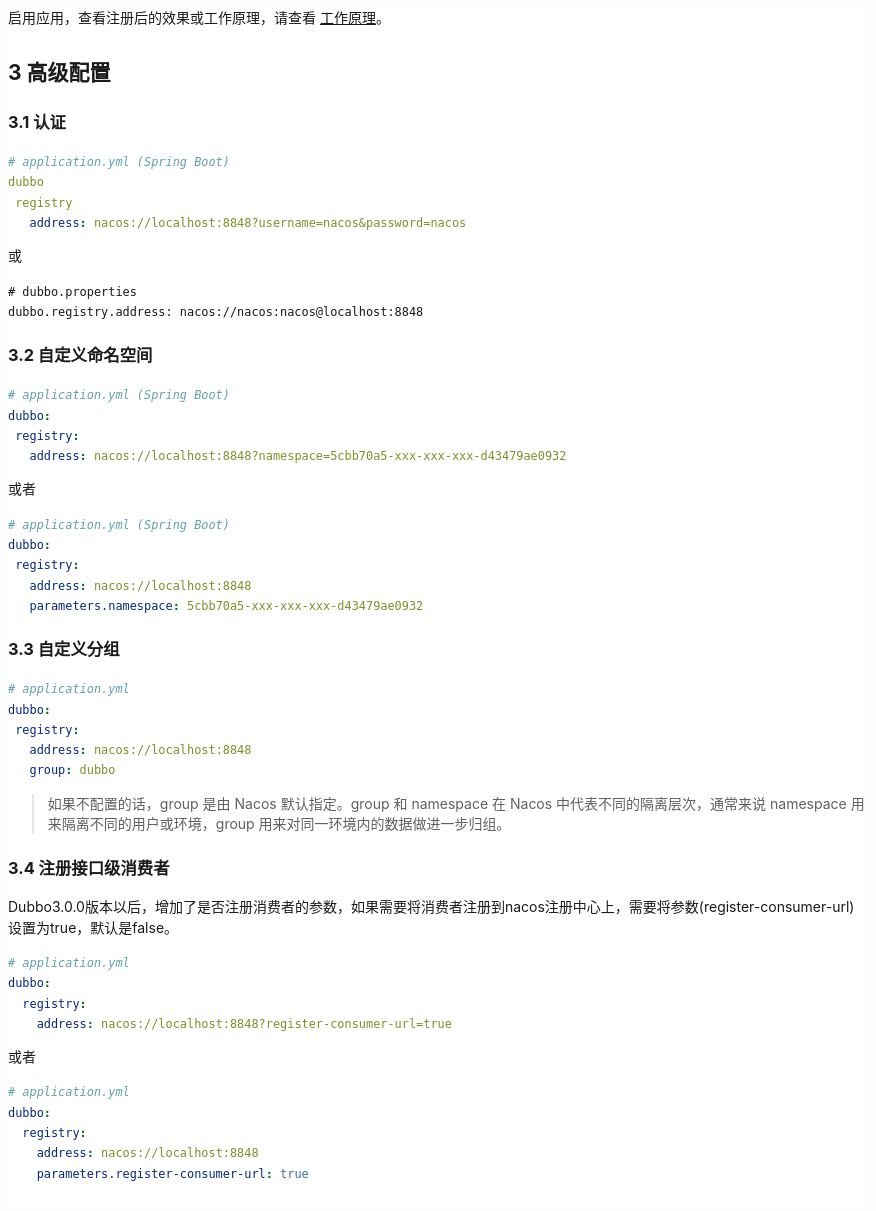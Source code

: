 启用应用，查看注册后的效果或工作原理，请查看 [工作原理](#4-工作原理)。

## 3 高级配置

### 3.1 认证

```yaml
# application.yml (Spring Boot)
dubbo
 registry
   address: nacos://localhost:8848?username=nacos&password=nacos
```

或

```properties
# dubbo.properties
dubbo.registry.address: nacos://nacos:nacos@localhost:8848
```

### 3.2 自定义命名空间

```yaml
# application.yml (Spring Boot)
dubbo:
 registry:
   address: nacos://localhost:8848?namespace=5cbb70a5-xxx-xxx-xxx-d43479ae0932
```

或者

```yaml
# application.yml (Spring Boot)
dubbo:
 registry:
   address: nacos://localhost:8848
   parameters.namespace: 5cbb70a5-xxx-xxx-xxx-d43479ae0932
```

### 3.3 自定义分组

```yaml
# application.yml
dubbo:
 registry:
   address: nacos://localhost:8848
   group: dubbo
```

> 如果不配置的话，group 是由 Nacos 默认指定。group 和 namespace 在 Nacos 中代表不同的隔离层次，通常来说 namespace 用来隔离不同的用户或环境，group 用来对同一环境内的数据做进一步归组。
### 3.4 注册接口级消费者
Dubbo3.0.0版本以后，增加了是否注册消费者的参数，如果需要将消费者注册到nacos注册中心上，需要将参数(register-consumer-url)设置为true，默认是false。
```yaml
# application.yml
dubbo:
  registry:
    address: nacos://localhost:8848?register-consumer-url=true
```
或者
```yaml
# application.yml
dubbo:
  registry:
    address: nacos://localhost:8848
    parameters.register-consumer-url: true
    
```
